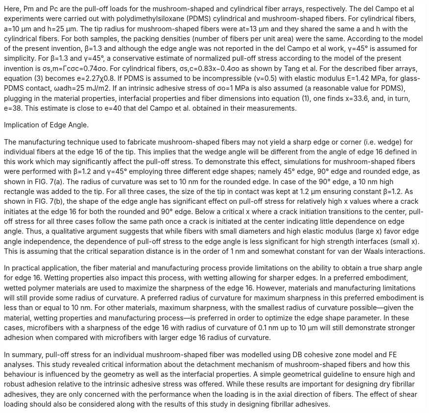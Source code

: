 Here, Pm and Pc are the pull-off loads for the mushroom-shaped and cylindrical fiber arrays, respectively. The del Campo et al experiments were carried out with polydimethylsiloxane (PDMS) cylindrical and mushroom-shaped fibers. For cylindrical fibers, a=10 μm and h=25 μm. The tip radius for mushroom-shaped fibers were at=13 μm and they shared the same a and h with the cylindrical fibers. For both samples, the packing densities (number of fibers per unit area) were the same. According to the model of the present invention, β=1.3 and although the edge angle was not reported in the del Campo et al work, γ=45° is assumed for simplicity. For β=1.3 and γ=45°, a conservative estimate of normalized pull-off stress according to the model of the present invention is σs,m=Γcσc=0.74σo. For cylindrical fibers, σs,c=0.83x−0.4σo as shown by Tang et al. For the described fiber arrays, equation (3) becomes e=2.27χ0.8. If PDMS is assumed to be incompressible (ν=0.5) with elastic modulus E=1.42 MPa, for glass-PDMS contact, ωadh=25 mJ/m2. If an intrinsic adhesive stress of σo=1 MPa is also assumed (a reasonable value for PDMS), plugging in the material properties, interfacial properties and fiber dimensions into equation (1), one finds x=33.6, and, in turn, e=38. This estimate is close to e=40 that del Campo et al. obtained in their measurements.

Implication of Edge Angle.

The manufacturing technique used to fabricate mushroom-shaped fibers may not yield a sharp edge or corner (i.e. wedge) for individual fibers at the edge 16 of the tip. This implies that the wedge angle will be different from the angle of edge 16 defined in this work which may significantly affect the pull-off stress. To demonstrate this effect, simulations for mushroom-shaped fibers were performed with β=1.2 and γ=45° employing three different edge shapes; namely 45° edge, 90° edge and rounded edge, as shown in FIG. 7(a). The radius of curvature was set to 10 nm for the rounded edge. In case of the 90° edge, a 10 nm high rectangle was added to the tip. For all three cases, the size of the tip in contact was kept at 1.2 μm ensuring constant β=1.2. As shown in FIG. 7(b), the shape of the edge angle has significant effect on pull-off stress for relatively high x values where a crack initiates at the edge 16 for both the rounded and 90° edge. Below a critical x where a crack initiation transitions to the center, pull-off stress for all three cases follow the same path once a crack is initiated at the center indicating little dependence on edge angle. Thus, a qualitative argument suggests that while fibers with small diameters and high elastic modulus (large x) favor edge angle independence, the dependence of pull-off stress to the edge angle is less significant for high strength interfaces (small x). This is assuming that the critical separation distance is in the order of 1 nm and somewhat constant for van der Waals interactions.

In practical application, the fiber material and manufacturing process provide limitations on the ability to obtain a true sharp angle for edge 16. Wetting properties also impact this process, with wetting allowing for sharper edges. In a preferred embodiment, wetted polymer materials are used to maximize the sharpness of the edge 16. However, materials and manufacturing limitations will still provide some radius of curvature. A preferred radius of curvature for maximum sharpness in this preferred embodiment is less than or equal to 10 nm. For other materials, maximum sharpness, with the smallest radius of curvature possible—given the material, wetting properties and manufacturing process—is preferred in order to optimize the edge shape parameter. In these cases, microfibers with a sharpness of the edge 16 with radius of curvature of 0.1 nm up to 10 μm will still demonstrate stronger adhesion when compared with microfibers with larger edge 16 radius of curvature.

In summary, pull-off stress for an individual mushroom-shaped fiber was modelled using DB cohesive zone model and FE analyses. This study revealed critical information about the detachment mechanism of mushroom-shaped fibers and how this behaviour is influenced by the geometry as well as the interfacial properties. A simple geometrical guideline to ensure high and robust adhesion relative to the intrinsic adhesive stress was offered. While these results are important for designing dry fibrillar adhesives, they are only concerned with the performance when the loading is in the axial direction of fibers. The effect of shear loading should also be considered along with the results of this study in designing fibrillar adhesives.
